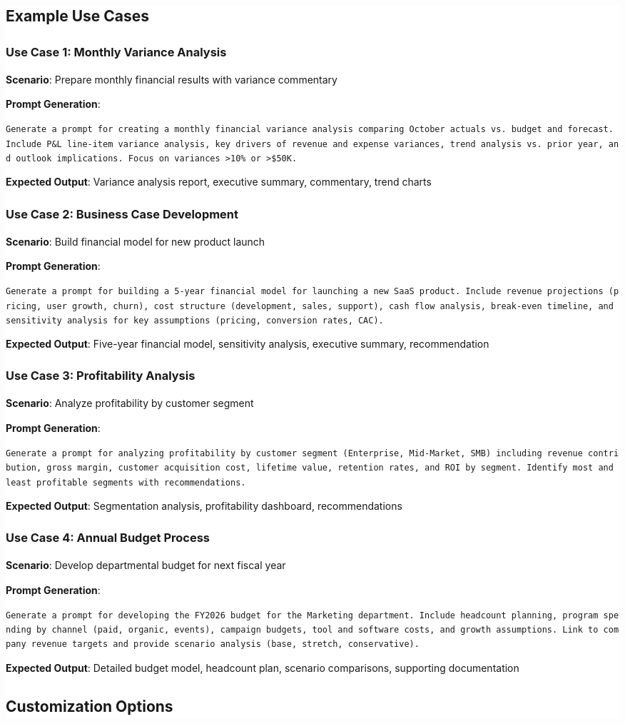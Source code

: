 ## Example Use Cases

### Use Case 1: Monthly Variance Analysis
**Scenario**: Prepare monthly financial results with variance commentary

**Prompt Generation**:
```
Generate a prompt for creating a monthly financial variance analysis comparing October actuals vs. budget and forecast. Include P&L line-item variance analysis, key drivers of revenue and expense variances, trend analysis vs. prior year, and outlook implications. Focus on variances >10% or >$50K.
```

**Expected Output**: Variance analysis report, executive summary, commentary, trend charts

### Use Case 2: Business Case Development
**Scenario**: Build financial model for new product launch

**Prompt Generation**:
```
Generate a prompt for building a 5-year financial model for launching a new SaaS product. Include revenue projections (pricing, user growth, churn), cost structure (development, sales, support), cash flow analysis, break-even timeline, and sensitivity analysis for key assumptions (pricing, conversion rates, CAC).
```

**Expected Output**: Five-year financial model, sensitivity analysis, executive summary, recommendation

### Use Case 3: Profitability Analysis
**Scenario**: Analyze profitability by customer segment

**Prompt Generation**:
```
Generate a prompt for analyzing profitability by customer segment (Enterprise, Mid-Market, SMB) including revenue contribution, gross margin, customer acquisition cost, lifetime value, retention rates, and ROI by segment. Identify most and least profitable segments with recommendations.
```

**Expected Output**: Segmentation analysis, profitability dashboard, recommendations

### Use Case 4: Annual Budget Process
**Scenario**: Develop departmental budget for next fiscal year

**Prompt Generation**:
```
Generate a prompt for developing the FY2026 budget for the Marketing department. Include headcount planning, program spending by channel (paid, organic, events), campaign budgets, tool and software costs, and growth assumptions. Link to company revenue targets and provide scenario analysis (base, stretch, conservative).
```

**Expected Output**: Detailed budget model, headcount plan, scenario comparisons, supporting documentation

## Customization Options
